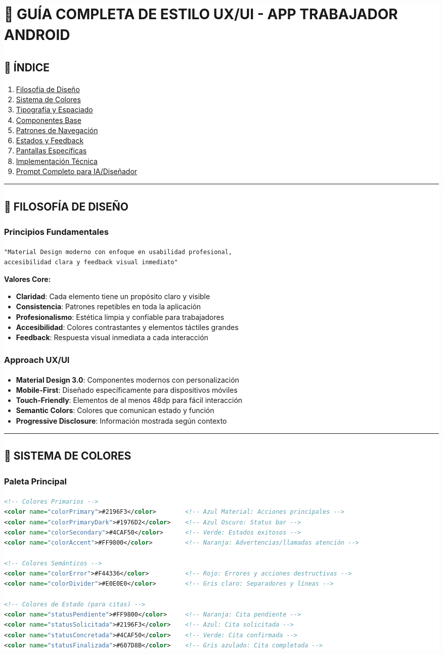 # 🎨 GUÍA COMPLETA DE ESTILO UX/UI - APP TRABAJADOR ANDROID

## 📖 ÍNDICE
1. [Filosofía de Diseño](#filosofía-de-diseño)
2. [Sistema de Colores](#sistema-de-colores)
3. [Tipografía y Espaciado](#tipografía-y-espaciado)
4. [Componentes Base](#componentes-base)
5. [Patrones de Navegación](#patrones-de-navegación)
6. [Estados y Feedback](#estados-y-feedback)
7. [Pantallas Específicas](#pantallas-específicas)
8. [Implementación Técnica](#implementación-técnica)
9. [Prompt Completo para IA/Diseñador](#prompt-completo-para-ia-diseñador)

---

## 🎯 FILOSOFÍA DE DISEÑO

### **Principios Fundamentales**
```
"Material Design moderno con enfoque en usabilidad profesional, 
accesibilidad clara y feedback visual inmediato"
```

**Valores Core:**
- **Claridad**: Cada elemento tiene un propósito claro y visible
- **Consistencia**: Patrones repetibles en toda la aplicación
- **Profesionalismo**: Estética limpia y confiable para trabajadores
- **Accesibilidad**: Colores contrastantes y elementos táctiles grandes
- **Feedback**: Respuesta visual inmediata a cada interacción

### **Approach UX/UI**
- **Material Design 3.0**: Componentes modernos con personalización
- **Mobile-First**: Diseñado específicamente para dispositivos móviles
- **Touch-Friendly**: Elementos de al menos 48dp para fácil interacción
- **Semantic Colors**: Colores que comunican estado y función
- **Progressive Disclosure**: Información mostrada según contexto

---

## 🎨 SISTEMA DE COLORES

### **Paleta Principal**
```xml
<!-- Colores Primarios -->
<color name="colorPrimary">#2196F3</color>        <!-- Azul Material: Acciones principales -->
<color name="colorPrimaryDark">#1976D2</color>    <!-- Azul Oscuro: Status bar -->
<color name="colorSecondary">#4CAF50</color>      <!-- Verde: Estados exitosos -->
<color name="colorAccent">#FF9800</color>         <!-- Naranja: Advertencias/llamadas atención -->

<!-- Colores Semánticos -->
<color name="colorError">#F44336</color>          <!-- Rojo: Errores y acciones destructivas -->
<color name="colorDivider">#E0E0E0</color>        <!-- Gris claro: Separadores y líneas -->

<!-- Colores de Estado (para citas) -->
<color name="statusPendiente">#FF9800</color>     <!-- Naranja: Cita pendiente -->
<color name="statusSolicitada">#2196F3</color>    <!-- Azul: Cita solicitada -->
<color name="statusConcretada">#4CAF50</color>    <!-- Verde: Cita confirmada -->
<color name="statusFinalizada">#607D8B</color>    <!-- Gris azulado: Cita completada -->
```
